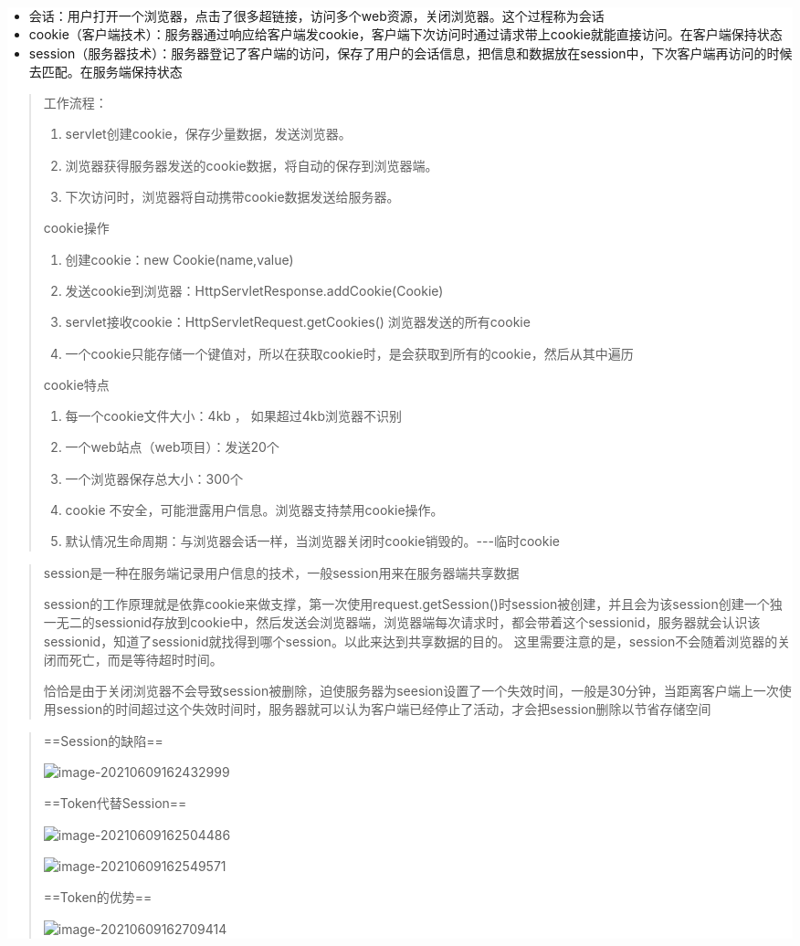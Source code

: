 - 会话：用户打开一个浏览器，点击了很多超链接，访问多个web资源，关闭浏览器。这个过程称为会话
- cookie（客户端技术）：服务器通过响应给客户端发cookie，客户端下次访问时通过请求带上cookie就能直接访问。在客户端保持状态
- session（服务器技术）：服务器登记了客户端的访问，保存了用户的会话信息，把信息和数据放在session中，下次客户端再访问的时候去匹配。在服务端保持状态

> 工作流程：
>
> 1. servlet创建cookie，保存少量数据，发送浏览器。
>
> 2. 浏览器获得服务器发送的cookie数据，将自动的保存到浏览器端。
>
> 3. 下次访问时，浏览器将自动携带cookie数据发送给服务器。
>
> cookie操作
>
> 1. 创建cookie：new Cookie(name,value)
>
> 2. 发送cookie到浏览器：HttpServletResponse.addCookie(Cookie)
>
> 3. servlet接收cookie：HttpServletRequest.getCookies() 浏览器发送的所有cookie
> 4. 一个cookie只能存储一个键值对，所以在获取cookie时，是会获取到所有的cookie，然后从其中遍历
>
> cookie特点
>
> 1. 每一个cookie文件大小：4kb ， 如果超过4kb浏览器不识别
>
> 2. 一个web站点（web项目）：发送20个
>
> 3. 一个浏览器保存总大小：300个
>
> 4. cookie 不安全，可能泄露用户信息。浏览器支持禁用cookie操作。
>
> 5. 默认情况生命周期：与浏览器会话一样，当浏览器关闭时cookie销毁的。---临时cookie

> session是一种在服务端记录用户信息的技术，一般session用来在服务器端共享数据
>
> session的工作原理就是依靠cookie来做支撑，第一次使用request.getSession()时session被创建，并且会为该session创建一个独一无二的sessionid存放到cookie中，然后发送会浏览器端，浏览器端每次请求时，都会带着这个sessionid，服务器就会认识该sessionid，知道了sessionid就找得到哪个session。以此来达到共享数据的目的。 这里需要注意的是，session不会随着浏览器的关闭而死亡，而是等待超时时间。
>
> 恰恰是由于关闭浏览器不会导致session被删除，迫使服务器为seesion设置了一个失效时间，一般是30分钟，当距离客户端上一次使用session的时间超过这个失效时间时，服务器就可以认为客户端已经停止了活动，才会把session删除以节省存储空间

> ==Session的缺陷==
>
> ![image-20210609162432999](web基础.assets/image-20210609162432999.png)
>
> ==Token代替Session==
>
> ![image-20210609162504486](web基础.assets/image-20210609162504486.png)
>
> ![image-20210609162549571](web基础.assets/image-20210609162549571.png)
>
> ==Token的优势==
>
> ![image-20210609162709414](web基础.assets/image-20210609162709414.png)
